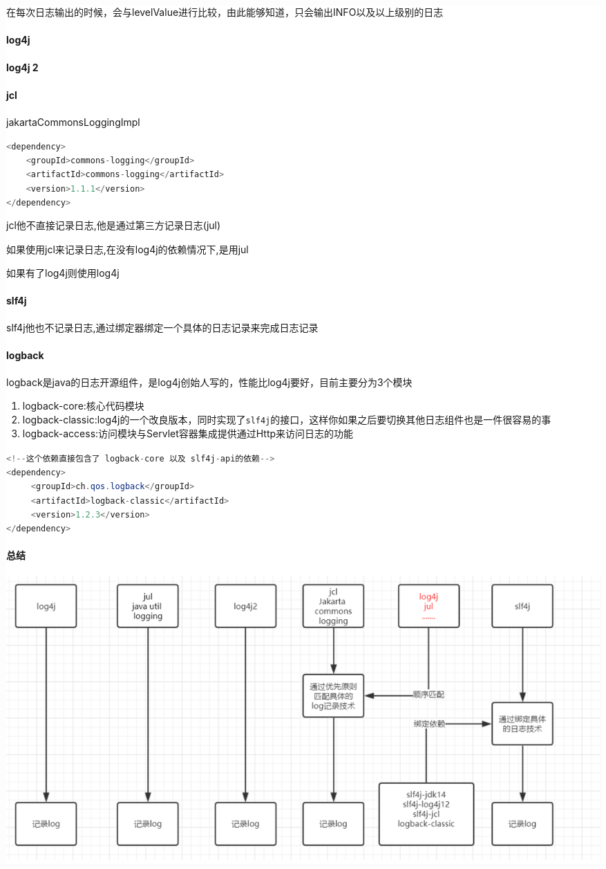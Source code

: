 在每次日志输出的时候，会与levelValue进行比较，由此能够知道，只会输出INFO以及以上级别的日志

#### log4j

#### log4j 2

#### jcl

jakartaCommonsLoggingImpl

```java
<dependency>
    <groupId>commons-logging</groupId>
    <artifactId>commons-logging</artifactId>
    <version>1.1.1</version>
</dependency>
```

jcl他不直接记录日志,他是通过第三方记录日志(jul)

如果使用jcl来记录日志,在没有log4j的依赖情况下,是用jul

如果有了log4j则使用log4j

#### slf4j

slf4j他也不记录日志,通过绑定器绑定一个具体的日志记录来完成日志记录

#### logback

logback是java的日志开源组件，是log4j创始人写的，性能比log4j要好，目前主要分为3个模块

1. logback-core:核心代码模块
2. logback-classic:log4j的一个改良版本，同时实现了`slf4j`的接口，这样你如果之后要切换其他日志组件也是一件很容易的事
3. logback-access:访问模块与Servlet容器集成提供通过Http来访问日志的功能

```java
<!--这个依赖直接包含了 logback-core 以及 slf4j-api的依赖-->
<dependency>
     <groupId>ch.qos.logback</groupId>
     <artifactId>logback-classic</artifactId>
     <version>1.2.3</version>
</dependency>
```

#### 总结

![](./res/spring-logs.png)
